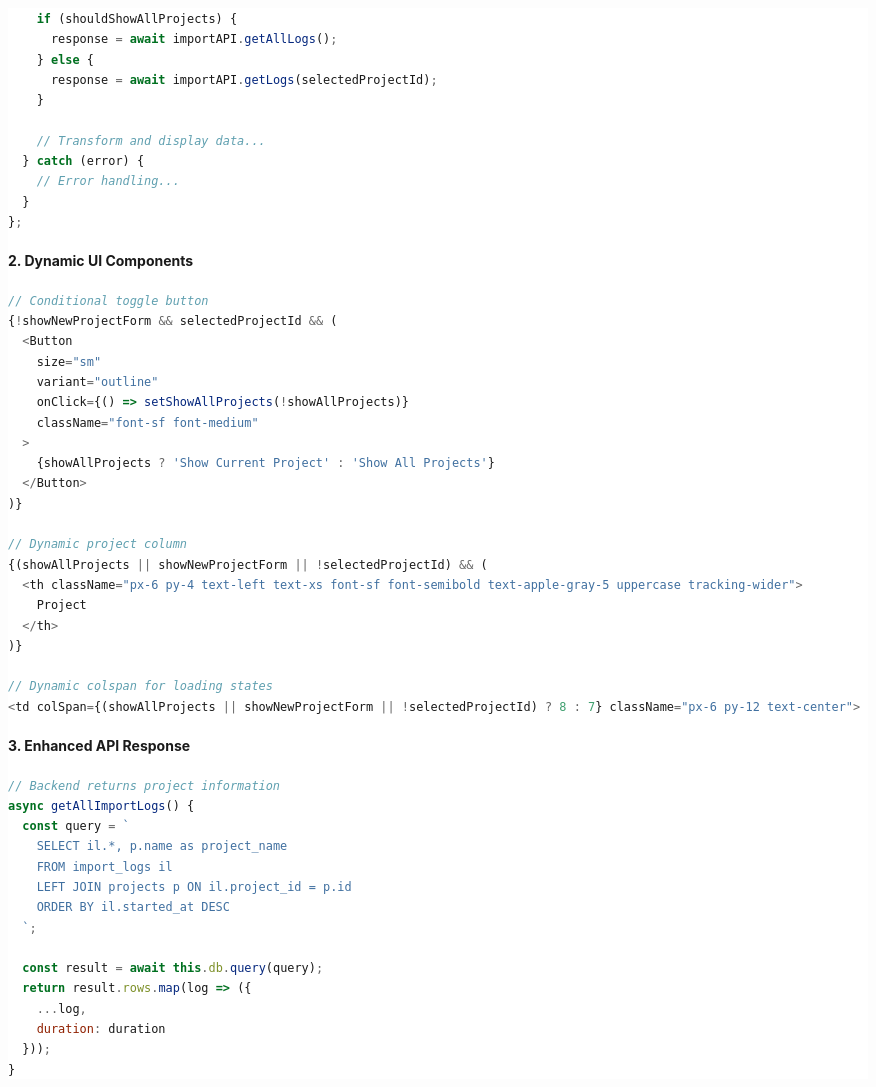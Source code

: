 ```javascript
    if (shouldShowAllProjects) {
      response = await importAPI.getAllLogs();
    } else {
      response = await importAPI.getLogs(selectedProjectId);
    }
    
    // Transform and display data...
  } catch (error) {
    // Error handling...
  }
};
```

#### **2. Dynamic UI Components**
```javascript
// Conditional toggle button
{!showNewProjectForm && selectedProjectId && (
  <Button
    size="sm"
    variant="outline"
    onClick={() => setShowAllProjects(!showAllProjects)}
    className="font-sf font-medium"
  >
    {showAllProjects ? 'Show Current Project' : 'Show All Projects'}
  </Button>
)}

// Dynamic project column
{(showAllProjects || showNewProjectForm || !selectedProjectId) && (
  <th className="px-6 py-4 text-left text-xs font-sf font-semibold text-apple-gray-5 uppercase tracking-wider">
    Project
  </th>
)}

// Dynamic colspan for loading states
<td colSpan={(showAllProjects || showNewProjectForm || !selectedProjectId) ? 8 : 7} className="px-6 py-12 text-center">
```

#### **3. Enhanced API Response**
```javascript
// Backend returns project information
async getAllImportLogs() {
  const query = `
    SELECT il.*, p.name as project_name 
    FROM import_logs il
    LEFT JOIN projects p ON il.project_id = p.id
    ORDER BY il.started_at DESC
  `;
  
  const result = await this.db.query(query);
  return result.rows.map(log => ({
    ...log,
    duration: duration
  }));
}
```
